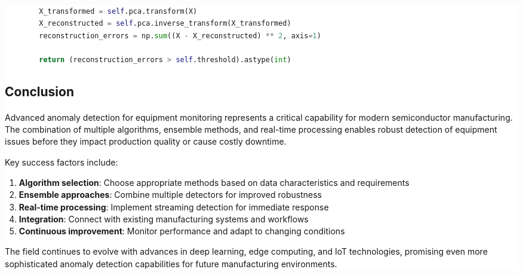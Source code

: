 ```python
        X_transformed = self.pca.transform(X)
        X_reconstructed = self.pca.inverse_transform(X_transformed)
        reconstruction_errors = np.sum((X - X_reconstructed) ** 2, axis=1)
        
        return (reconstruction_errors > self.threshold).astype(int)
```

## Conclusion

Advanced anomaly detection for equipment monitoring represents a critical capability for modern semiconductor manufacturing. The combination of multiple algorithms, ensemble methods, and real-time processing enables robust detection of equipment issues before they impact production quality or cause costly downtime.

Key success factors include:

1. **Algorithm selection**: Choose appropriate methods based on data characteristics and requirements
2. **Ensemble approaches**: Combine multiple detectors for improved robustness
3. **Real-time processing**: Implement streaming detection for immediate response
4. **Integration**: Connect with existing manufacturing systems and workflows
5. **Continuous improvement**: Monitor performance and adapt to changing conditions

The field continues to evolve with advances in deep learning, edge computing, and IoT technologies, promising even more sophisticated anomaly detection capabilities for future manufacturing environments.